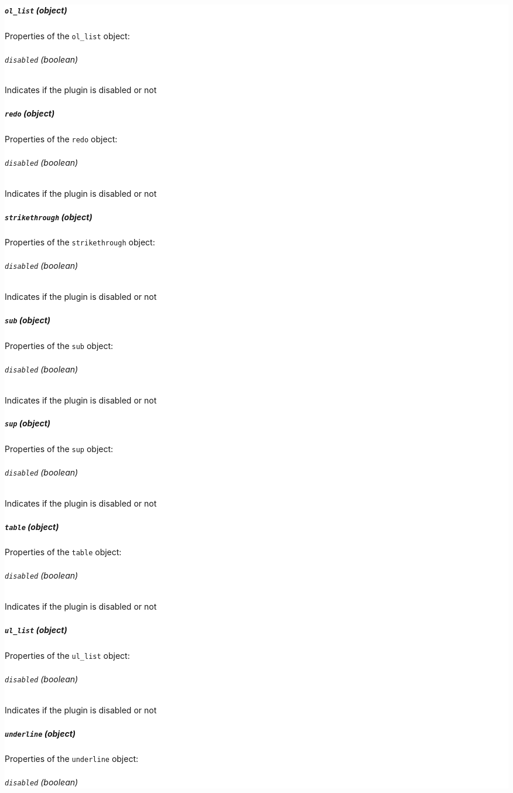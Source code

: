 ##### `ol_list` (object)

Properties of the `ol_list` object:

###### `disabled` (boolean)

Indicates if the plugin is disabled or not

##### `redo` (object)

Properties of the `redo` object:

###### `disabled` (boolean)

Indicates if the plugin is disabled or not

##### `strikethrough` (object)

Properties of the `strikethrough` object:

###### `disabled` (boolean)

Indicates if the plugin is disabled or not

##### `sub` (object)

Properties of the `sub` object:

###### `disabled` (boolean)

Indicates if the plugin is disabled or not

##### `sup` (object)

Properties of the `sup` object:

###### `disabled` (boolean)

Indicates if the plugin is disabled or not

##### `table` (object)

Properties of the `table` object:

###### `disabled` (boolean)

Indicates if the plugin is disabled or not

##### `ul_list` (object)

Properties of the `ul_list` object:

###### `disabled` (boolean)

Indicates if the plugin is disabled or not

##### `underline` (object)

Properties of the `underline` object:

###### `disabled` (boolean)
